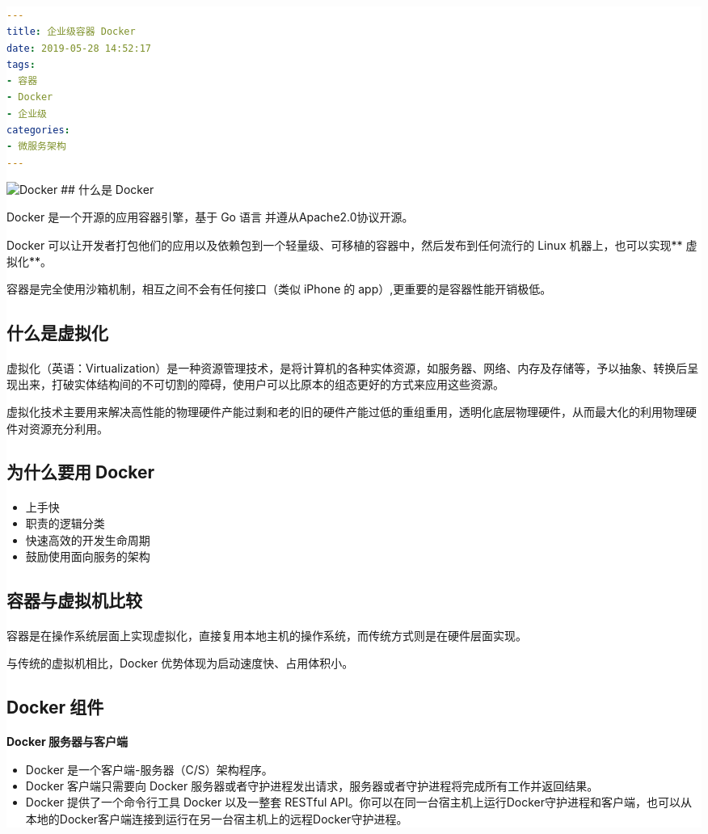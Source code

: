 ```yaml
---
title: 企业级容器 Docker
date: 2019-05-28 14:52:17
tags: 
- 容器
- Docker
- 企业级
categories:
- 微服务架构
---
```


<img style="height:75px" src="https://i.loli.net/2019/06/28/5d15d197811f938639.png" alt="Docker">
## 什么是 Docker

Docker 是一个开源的应用容器引擎，基于 Go 语言 并遵从Apache2.0协议开源。

Docker 可以让开发者打包他们的应用以及依赖包到一个轻量级、可移植的容器中，然后发布到任何流行的 Linux 机器上，也可以实现** 虚拟化**。



容器是完全使用沙箱机制，相互之间不会有任何接口（类似 iPhone 的 app）,更重要的是容器性能开销极低。

## 什么是虚拟化

虚拟化（英语：Virtualization）是一种资源管理技术，是将计算机的各种实体资源，如服务器、网络、内存及存储等，予以抽象、转换后呈现出来，打破实体结构间的不可切割的障碍，使用户可以比原本的组态更好的方式来应用这些资源。

<span class="text_red">虚拟化技术主要用来解决高性能的物理硬件产能过剩和老的旧的硬件产能过低的重组重用，透明化底层物理硬件，从而最大化的利用物理硬件对资源充分利用。</span>

## 为什么要用 Docker

- 上手快
- 职责的逻辑分类
- 快速高效的开发生命周期
- 鼓励使用面向服务的架构

## 容器与虚拟机比较

容器是在操作系统层面上实现虚拟化，直接复用本地主机的操作系统，而传统方式则是在硬件层面实现。

与传统的虚拟机相比，Docker 优势体现为启动速度快、占用体积小。

## Docker 组件



**Docker 服务器与客户端**

- Docker 是一个客户端-服务器（C/S）架构程序。
- Docker 客户端只需要向 Docker 服务器或者守护进程发出请求，服务器或者守护进程将完成所有工作并返回结果。
- Docker 提供了一个命令行工具 Docker 以及一整套 RESTful API。你可以在同一台宿主机上运行Docker守护进程和客户端，也可以从本地的Docker客户端连接到运行在另一台宿主机上的远程Docker守护进程。
